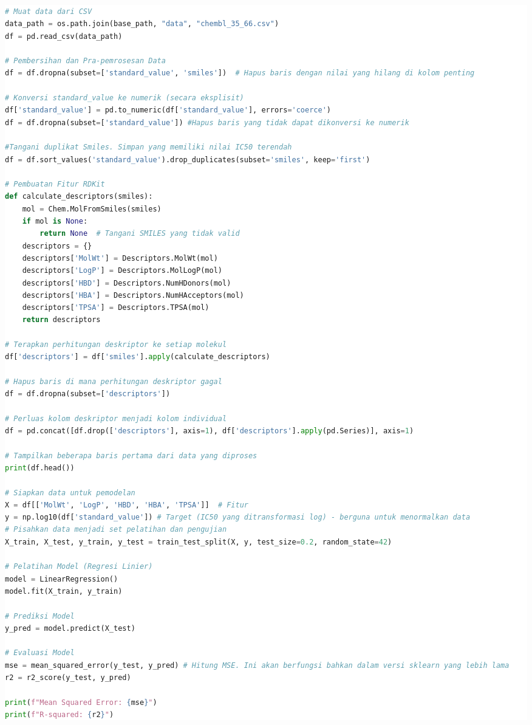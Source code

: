 ```python
# Muat data dari CSV
data_path = os.path.join(base_path, "data", "chembl_35_66.csv")
df = pd.read_csv(data_path)

# Pembersihan dan Pra-pemrosesan Data
df = df.dropna(subset=['standard_value', 'smiles'])  # Hapus baris dengan nilai yang hilang di kolom penting

# Konversi standard_value ke numerik (secara eksplisit)
df['standard_value'] = pd.to_numeric(df['standard_value'], errors='coerce')
df = df.dropna(subset=['standard_value']) #Hapus baris yang tidak dapat dikonversi ke numerik

#Tangani duplikat Smiles. Simpan yang memiliki nilai IC50 terendah
df = df.sort_values('standard_value').drop_duplicates(subset='smiles', keep='first')

# Pembuatan Fitur RDKit
def calculate_descriptors(smiles):
    mol = Chem.MolFromSmiles(smiles)
    if mol is None:
        return None  # Tangani SMILES yang tidak valid
    descriptors = {}
    descriptors['MolWt'] = Descriptors.MolWt(mol)
    descriptors['LogP'] = Descriptors.MolLogP(mol)
    descriptors['HBD'] = Descriptors.NumHDonors(mol)
    descriptors['HBA'] = Descriptors.NumHAcceptors(mol)
    descriptors['TPSA'] = Descriptors.TPSA(mol)
    return descriptors

# Terapkan perhitungan deskriptor ke setiap molekul
df['descriptors'] = df['smiles'].apply(calculate_descriptors)

# Hapus baris di mana perhitungan deskriptor gagal
df = df.dropna(subset=['descriptors'])

# Perluas kolom deskriptor menjadi kolom individual
df = pd.concat([df.drop(['descriptors'], axis=1), df['descriptors'].apply(pd.Series)], axis=1)

# Tampilkan beberapa baris pertama dari data yang diproses
print(df.head())

# Siapkan data untuk pemodelan
X = df[['MolWt', 'LogP', 'HBD', 'HBA', 'TPSA']]  # Fitur
y = np.log10(df['standard_value']) # Target (IC50 yang ditransformasi log) - berguna untuk menormalkan data
# Pisahkan data menjadi set pelatihan dan pengujian
X_train, X_test, y_train, y_test = train_test_split(X, y, test_size=0.2, random_state=42)

# Pelatihan Model (Regresi Linier)
model = LinearRegression()
model.fit(X_train, y_train)

# Prediksi Model
y_pred = model.predict(X_test)

# Evaluasi Model
mse = mean_squared_error(y_test, y_pred) # Hitung MSE. Ini akan berfungsi bahkan dalam versi sklearn yang lebih lama
r2 = r2_score(y_test, y_pred)

print(f"Mean Squared Error: {mse}")
print(f"R-squared: {r2}")
```
